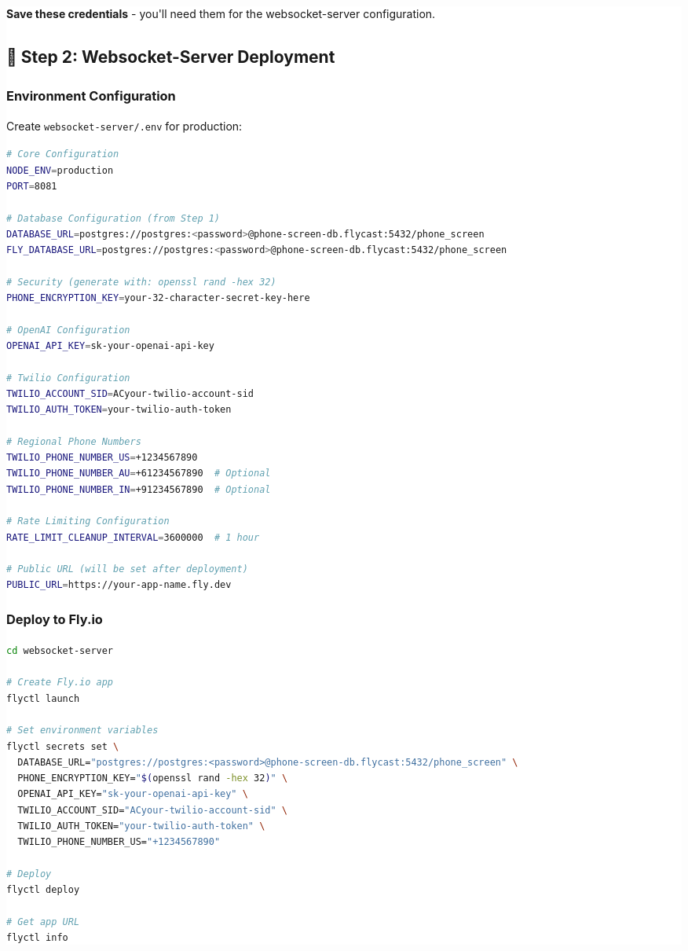 **Save these credentials** - you'll need them for the websocket-server configuration.

## 🔧 Step 2: Websocket-Server Deployment

### Environment Configuration
Create `websocket-server/.env` for production:

```bash
# Core Configuration
NODE_ENV=production
PORT=8081

# Database Configuration (from Step 1)
DATABASE_URL=postgres://postgres:<password>@phone-screen-db.flycast:5432/phone_screen
FLY_DATABASE_URL=postgres://postgres:<password>@phone-screen-db.flycast:5432/phone_screen

# Security (generate with: openssl rand -hex 32)
PHONE_ENCRYPTION_KEY=your-32-character-secret-key-here

# OpenAI Configuration
OPENAI_API_KEY=sk-your-openai-api-key

# Twilio Configuration
TWILIO_ACCOUNT_SID=ACyour-twilio-account-sid
TWILIO_AUTH_TOKEN=your-twilio-auth-token

# Regional Phone Numbers
TWILIO_PHONE_NUMBER_US=+1234567890
TWILIO_PHONE_NUMBER_AU=+61234567890  # Optional
TWILIO_PHONE_NUMBER_IN=+91234567890  # Optional

# Rate Limiting Configuration
RATE_LIMIT_CLEANUP_INTERVAL=3600000  # 1 hour

# Public URL (will be set after deployment)
PUBLIC_URL=https://your-app-name.fly.dev
```

### Deploy to Fly.io
```bash
cd websocket-server

# Create Fly.io app
flyctl launch

# Set environment variables
flyctl secrets set \
  DATABASE_URL="postgres://postgres:<password>@phone-screen-db.flycast:5432/phone_screen" \
  PHONE_ENCRYPTION_KEY="$(openssl rand -hex 32)" \
  OPENAI_API_KEY="sk-your-openai-api-key" \
  TWILIO_ACCOUNT_SID="ACyour-twilio-account-sid" \
  TWILIO_AUTH_TOKEN="your-twilio-auth-token" \
  TWILIO_PHONE_NUMBER_US="+1234567890"

# Deploy
flyctl deploy

# Get app URL
flyctl info
```
